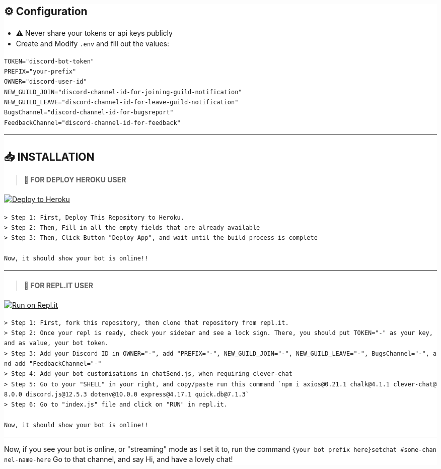 ## ⚙ Configuration
- ⚠ Never share your tokens or api keys publicly
- Create and Modify `.env` and fill out the values:
```env
TOKEN="discord-bot-token"
PREFIX="your-prefix"
OWNER="discord-user-id"
NEW_GUILD_JOIN="discord-channel-id-for-joining-guild-notification"
NEW_GUILD_LEAVE="discord-channel-id-for-leave-guild-notification"
BugsChannel="discord-channel-id-for-bugsreport"
FeedbackChannel="discord-channel-id-for-feedback"
```

---------
## 📥 INSTALLATION

> #### 🧩 FOR DEPLOY HEROKU USER

<p><a href="https://heroku.com/deploy?template=https://github.com/MGalaCyber/Discord-Chatbot-AI"> <img src="https://www.herokucdn.com/deploy/button.svg" alt="Deploy to Heroku" /></a></p>

```
> Step 1: First, Deploy This Repository to Heroku.
> Step 2: Then, Fill in all the empty fields that are already available
> Step 3: Then, Click Button "Deploy App", and wait until the build process is complete

Now, it should show your bot is online!!
```

---------

> #### 🧩 FOR REPL.IT USER

[![Run on Repl.it](https://repl.it/badge/github/vcodes-xyz/bot-list)](https://repl.it/github/MGalaCyber/Discord-Chatbot-AI)<br>

```
> Step 1: First, fork this repository, then clone that repository from repl.it.
> Step 2: Once your repl is ready, check your sidebar and see a lock sign. There, you should put TOKEN="-" as your key, and as value, your bot token.
> Step 3: Add your Discord ID in OWNER="-", add "PREFIX="-", NEW_GUILD_JOIN="-", NEW_GUILD_LEAVE="-", BugsChannel="-", and add "FeedbackChannel="-"
> Step 4: Add your bot customisations in chatSend.js, when requiring clever-chat
> Step 5: Go to your "SHELL" in your right, and copy/paste run this command `npm i axios@0.21.1 chalk@4.1.1 clever-chat@8.0.0 discord.js@12.5.3 dotenv@10.0.0 express@4.17.1 quick.db@7.1.3`
> Step 6: Go to "index.js" file and click on "RUN" in repl.it.

Now, it should show your bot is online!!
```

---------

Now, if you see your bot is online, or "streaming" mode as I set it to, run the command `{your bot prefix here}setchat #some-channel-name-here`
Go to that channel, and say Hi, and have a lovely chat!
